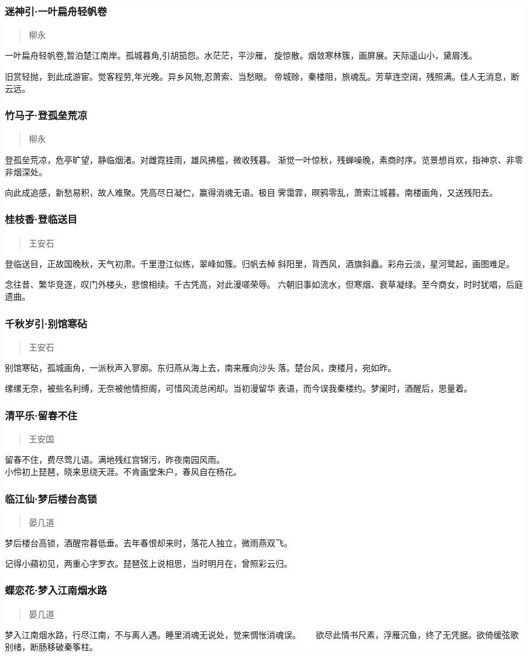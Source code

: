 ### 迷神引·一叶扁舟轻帆卷   
> 柳永

  一叶扁舟轻帆卷,暂泊楚江南岸。孤城暮角,引胡笳怨。水茫茫，平沙雁，
旋惊散。烟敛寒林簇，画屏展。天际遥山小，黛眉浅。          
  
   旧赏轻抛，到此成游宦。觉客程劳,年光晚。异乡风物,忍萧索、当愁眼。
帝城赊，秦楼阻，旅魂乱。芳草连空阔，残照满。佳人无消息，断云远。   

### 竹马子·登孤垒荒凉   
> 柳永

  登孤垒荒凉，危亭旷望，静临烟渚。对雌霓挂雨，雄风拂槛，微收残暮。
渐觉一叶惊秋，残蝉噪晚，素商时序。览景想肖欢，指神京、非零非烟深处。
  
   向此成追感，新愁易积，故人难聚。凭高尽日凝伫，赢得消魂无语。极目
霁霭霏，暝鸦零乱，萧索江城暮。南楼画角，又送残阳去。         

### 桂枝香·登临送目   
> 王安石

  登临送目，正故国晚秋，天气初肃。千里澄江似练，翠峰如簇。归帆去棹
斜阳里，背西风，酒旗斜矗。彩舟云淡，星河鹭起，画图难足。      
  
   念往昔、繁华竞逐，叹门外楼头，悲恨相续。千古凭高，对此漫嗟荣辱。
六朝旧事如流水，但寒烟、衰草凝绿。至今商女，时时犹唱，后庭遗曲。   

### 千秋岁引·别馆寒砧   
> 王安石

  别馆寒砧，孤城画角，一派秋声入寥廓。东归燕从海上去，南来雁向沙头
落。楚台风，庚楼月，宛如昨。                    
  
   缧缧无奈，被些名利缚，无奈被他情担阁，可惜风流总闲却。当初漫留华
表语，而今误我秦楼约。梦阑时，酒醒后，思量着。            

### 清平乐·留春不住   
> 王安国

  留春不住，费尽莺儿语。满地残红宫锦污，昨夜南园风雨。  
  小伶初上琵琶，晓来思绕天涯。不肯画堂朱户，春风自在杨花。

### 临江仙·梦后楼台高锁   
> 晏几道

梦后楼台高锁，酒醒帘暮低垂。去年春恨却来时，落花人独立，微雨燕双飞。

记得小蘋初见，两重心字罗衣。琵琶弦上说相思，当时明月在，曾照彩云归。

### 蝶恋花·梦入江南烟水路   
> 晏几道

梦入江南烟水路，行尽江南，不与离人遇。睡里消魂无说处，觉来惆怅消魂误。　　
欲尽此情书尺素，浮雁沉鱼，终了无凭据。欲倚缓弦歌别绪，断肠移破秦筝柱。
